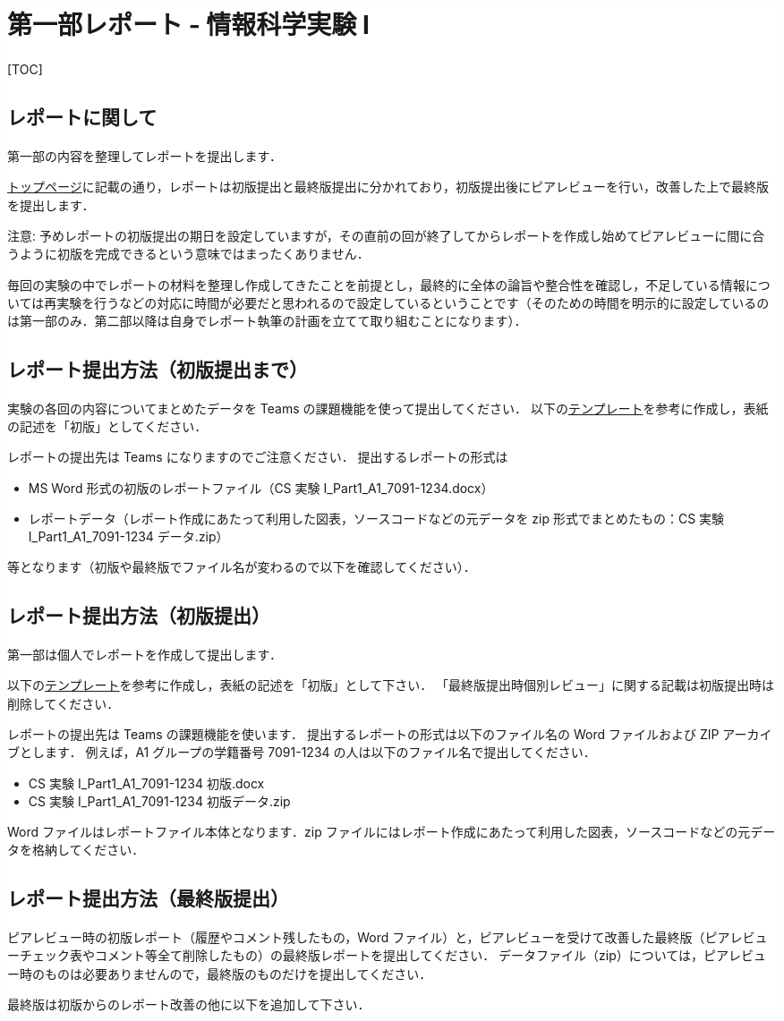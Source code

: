 # 第一部レポート - 情報科学実験 I

[TOC]

## レポートに関して

第一部の内容を整理してレポートを提出します．

[トップページ](https://exp1.inf.shizuoka.ac.jp/)に記載の通り，レポートは初版提出と最終版提出に分かれており，初版提出後にピアレビューを行い，改善した上で最終版を提出します．

注意: 予めレポートの初版提出の期日を設定していますが，その直前の回が終了してからレポートを作成し始めてピアレビューに間に合うように初版を完成できるという意味ではまったくありません．

毎回の実験の中でレポートの材料を整理し作成してきたことを前提とし，最終的に全体の論旨や整合性を確認し，不足している情報については再実験を行うなどの対応に時間が必要だと思われるので設定しているということです（そのための時間を明示的に設定しているのは第一部のみ．第二部以降は自身でレポート執筆の計画を立てて取り組むことになります）．

## レポート提出方法（初版提出まで）

実験の各回の内容についてまとめたデータを Teams の課題機能を使って提出してください．
以下の[テンプレート](https://exp1.inf.shizuoka.ac.jp/images/9/90/report_part1_sample.zip "report part1 sample.zip")を参考に作成し，表紙の記述を「初版」としてください．

レポートの提出先は Teams になりますのでご注意ください．
提出するレポートの形式は

- MS Word 形式の初版のレポートファイル（CS 実験 I_Part1_A1_7091-1234.docx）

- レポートデータ（レポート作成にあたって利用した図表，ソースコードなどの元データを zip 形式でまとめたもの：CS 実験 I_Part1_A1_7091-1234 データ.zip）

等となります（初版や最終版でファイル名が変わるので以下を確認してください）．

## レポート提出方法（初版提出）

第一部は個人でレポートを作成して提出します．

以下の[テンプレート](https://exp1.inf.shizuoka.ac.jp/images/9/90/report_part1_sample.zip "report part1 sample.zip")を参考に作成し，表紙の記述を「初版」として下さい．
「最終版提出時個別レビュー」に関する記載は初版提出時は削除してください．

レポートの提出先は Teams の課題機能を使います．
提出するレポートの形式は以下のファイル名の Word ファイルおよび ZIP アーカイブとします．
例えば，A1 グループの学籍番号 7091-1234 の人は以下のファイル名で提出してください．

- CS 実験 I_Part1_A1_7091-1234 初版.docx
- CS 実験 I_Part1_A1_7091-1234 初版データ.zip

Word ファイルはレポートファイル本体となります．zip ファイルにはレポート作成にあたって利用した図表，ソースコードなどの元データを格納してください．

## レポート提出方法（最終版提出）

ピアレビュー時の初版レポート（履歴やコメント残したもの，Word ファイル）と，ピアレビューを受けて改善した最終版（ピアレビューチェック表やコメント等全て削除したもの）の最終版レポートを提出してください． データファイル（zip）については，ピアレビュー時のものは必要ありませんので，最終版のものだけを提出してください．

最終版は初版からのレポート改善の他に以下を追加して下さい．
